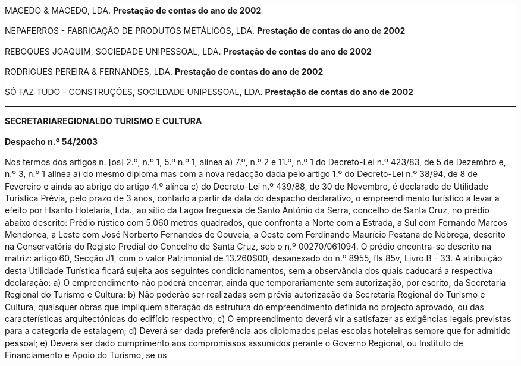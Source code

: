 
MACEDO & MACEDO, LDA.
**Prestação de contas do ano de 2002**


NEPAFERROS - FABRICAÇÃO DE PRODUTOS METÁLICOS, LDA.
**Prestação de contas do ano de 2002**


REBOQUES JOAQUIM, SOCIEDADE UNIPESSOAL, LDA.
**Prestação de contas do ano de 2002**


RODRIGUES PEREIRA & FERNANDES, LDA.
**Prestação de contas do ano de 2002**


SÓ FAZ TUDO - CONSTRUÇÕES, SOCIEDADE UNIPESSOAL, LDA.
**Prestação de contas do ano de 2002**




---

**SECRETARIAREGIONALDO TURISMO E CULTURA**


**Despacho n.º 54/2003**


Nos termos dos artigos n. [os] 2.º, n.º 1, 5.º n.º 1, alínea a)
7.º, n.º 2 e 11.º, n.º 1 do Decreto-Lei n.º 423/83, de 5 de
Dezembro e, n.º 3, n.º 1 alínea a) do mesmo diploma mas
com a nova redacção dada pelo artigo 1.º do Decreto-Lei n.º
38/94, de 8 de Fevereiro e ainda ao abrigo do artigo 4.º alínea
c) do Decreto-Lei n.º 439/88, de 30 de Novembro, é
declarado de Utilidade Turística Prévia, pelo prazo de 3 anos,
contado a partir da data do despacho declarativo, o
empreendimento turístico a levar a efeito por Hsanto Hotelaria, Lda., ao sítio da Lagoa freguesia de Santo António
da Serra, concelho de Santa Cruz, no prédio abaixo descrito:
Prédio rústico com 5.060 metros quadrados, que
confronta a Norte com a Estrada, a Sul com Fernando
Marcos Mendonça, a Leste com José Norberto Fernandes de
Gouveia, a Oeste com Ferdinando Maurício Pestana de
Nóbrega, descrito na Conservatória do Registo Predial do
Concelho de Santa Cruz, sob o n.º 00270/061094. O prédio
encontra-se descrito na matriz: artigo 60, Secção J1, com o
valor Patrimonial de 13.260$00, desanexado do n.º 8955, fls
85v, Livro B - 33.
A atribuição desta Utilidade Turística ficará sujeita aos
seguintes condicionamentos, sem a observância dos quais
caducará a respectiva declaração:
a) O empreendimento não poderá encerrar, ainda que
temporariamente sem autorização, por escrito, da
Secretaria Regional do Turismo e Cultura;
b) Não poderão ser realizadas sem prévia autorização
da Secretaria Regional do Turismo e Cultura,
quaisquer obras que impliquem alteração da
estrutura do empreendimento definida no projecto
aprovado, ou das características arquitectónicas do
edifício respectivo;
c) O empreendimento deverá vir a satisfazer as
exigências legais previstas para a categoria de
estalagem;
d) Deverá ser dada preferência aos diplomados pelas
escolas hoteleiras sempre que for admitido pessoal;
e) Deverá ser dado cumprimento aos compromissos
assumidos perante o Governo Regional, ou Instituto
de Financiamento e Apoio do Turismo, se os